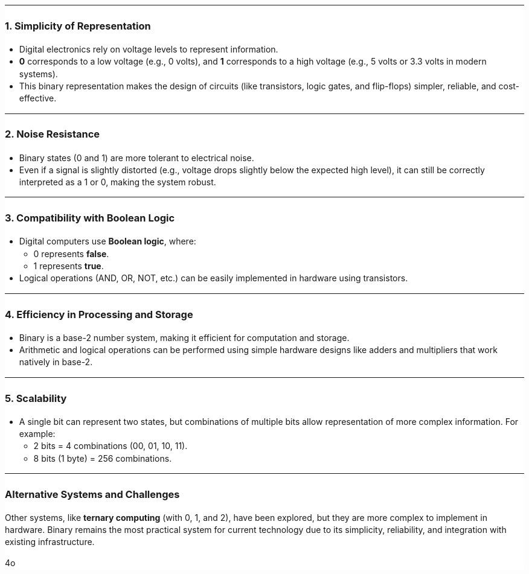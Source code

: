 ***

### 1\. **Simplicity of Representation**

*   Digital electronics rely on voltage levels to represent information.
*   **0** corresponds to a low voltage (e.g., 0 volts), and **1** corresponds to a high voltage (e.g., 5 volts or 3.3 volts in modern systems).
*   This binary representation makes the design of circuits (like transistors, logic gates, and flip-flops) simpler, reliable, and cost-effective.

***

### 2\. **Noise Resistance**

*   Binary states (0 and 1) are more tolerant to electrical noise.
*   Even if a signal is slightly distorted (e.g., voltage drops slightly below the expected high level), it can still be correctly interpreted as a 1 or 0, making the system robust.

***

### 3\. **Compatibility with Boolean Logic**

*   Digital computers use **Boolean logic**, where:
    *   0 represents **false**.
    *   1 represents **true**.
*   Logical operations (AND, OR, NOT, etc.) can be easily implemented in hardware using transistors.

***

### 4\. **Efficiency in Processing and Storage**

*   Binary is a base-2 number system, making it efficient for computation and storage.
*   Arithmetic and logical operations can be performed using simple hardware designs like adders and multipliers that work natively in base-2.

***

### 5\. **Scalability**

*   A single bit can represent two states, but combinations of multiple bits allow representation of more complex information. For example:
    *   2 bits = 4 combinations (00, 01, 10, 11).
    *   8 bits (1 byte) = 256 combinations.

***

### Alternative Systems and Challenges

Other systems, like **ternary computing** (with 0, 1, and 2), have been explored, but they are more complex to implement in hardware. Binary remains the most practical system for current technology due to its simplicity, reliability, and integration with existing infrastructure.

4o
